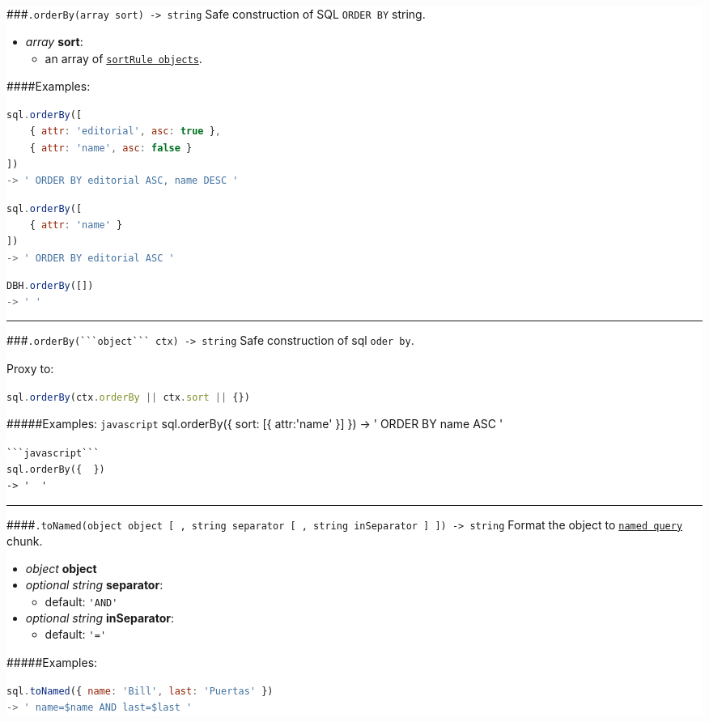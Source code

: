 ###`.orderBy(array sort) -> string`
Safe construction of SQL `ORDER BY` string.

- *array* **sort**:
  - an array of [```sortRule objects```](#sortrule-object).

####Examples:
```javascript
sql.orderBy([
    { attr: 'editorial', asc: true },
    { attr: 'name', asc: false }
])
-> ' ORDER BY editorial ASC, name DESC '
```
```javascript
sql.orderBy([
    { attr: 'name' }
])
-> ' ORDER BY editorial ASC '
```
```javascript
DBH.orderBy([])
-> ' '
```
_____

###`.orderBy(```object``` ctx) -> string`
Safe construction of sql ```oder by```.

Proxy to:
```javascript
sql.orderBy(ctx.orderBy || ctx.sort || {})
```

#####Examples:
```javascript```
sql.orderBy({ sort: [{ attr:'name' }] })
-> ' ORDER BY name ASC '
```
```javascript```
sql.orderBy({  })
-> '  '
```
___
####`.toNamed(object object [ , string separator [ , string inSeparator ] ]) -> string`
Format the object to [`named query`](#named-placeholders) chunk.

- *object* **object**
- *optional string* **separator**:
  - default: `'AND'`
- *optional string* **inSeparator**:
  - default: `'='`

#####Examples:
```javascript
sql.toNamed({ name: 'Bill', last: 'Puertas' })
-> ' name=$name AND last=$last '
```


[pg]: https://www.npmjs.org/package/pg